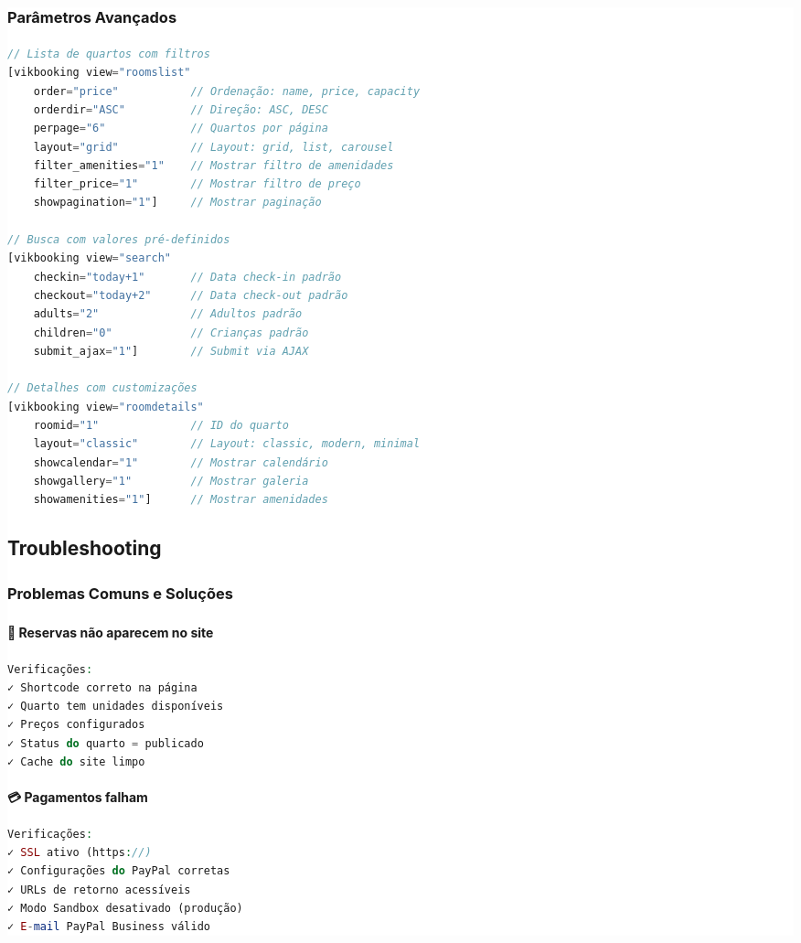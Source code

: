 ### Parâmetros Avançados
```php
// Lista de quartos com filtros
[vikbooking view="roomslist" 
    order="price"           // Ordenação: name, price, capacity
    orderdir="ASC"          // Direção: ASC, DESC  
    perpage="6"             // Quartos por página
    layout="grid"           // Layout: grid, list, carousel
    filter_amenities="1"    // Mostrar filtro de amenidades
    filter_price="1"        // Mostrar filtro de preço
    showpagination="1"]     // Mostrar paginação

// Busca com valores pré-definidos
[vikbooking view="search"
    checkin="today+1"       // Data check-in padrão
    checkout="today+2"      // Data check-out padrão
    adults="2"              // Adultos padrão
    children="0"            // Crianças padrão
    submit_ajax="1"]        // Submit via AJAX

// Detalhes com customizações
[vikbooking view="roomdetails"
    roomid="1"              // ID do quarto
    layout="classic"        // Layout: classic, modern, minimal
    showcalendar="1"        // Mostrar calendário
    showgallery="1"         // Mostrar galeria
    showamenities="1"]      // Mostrar amenidades
```

## Troubleshooting

### Problemas Comuns e Soluções

#### 🚫 Reservas não aparecem no site
```php
Verificações:
✓ Shortcode correto na página
✓ Quarto tem unidades disponíveis  
✓ Preços configurados
✓ Status do quarto = publicado
✓ Cache do site limpo
```

#### 💳 Pagamentos falham
```php
Verificações:
✓ SSL ativo (https://)
✓ Configurações do PayPal corretas
✓ URLs de retorno acessíveis
✓ Modo Sandbox desativado (produção)
✓ E-mail PayPal Business válido
```
